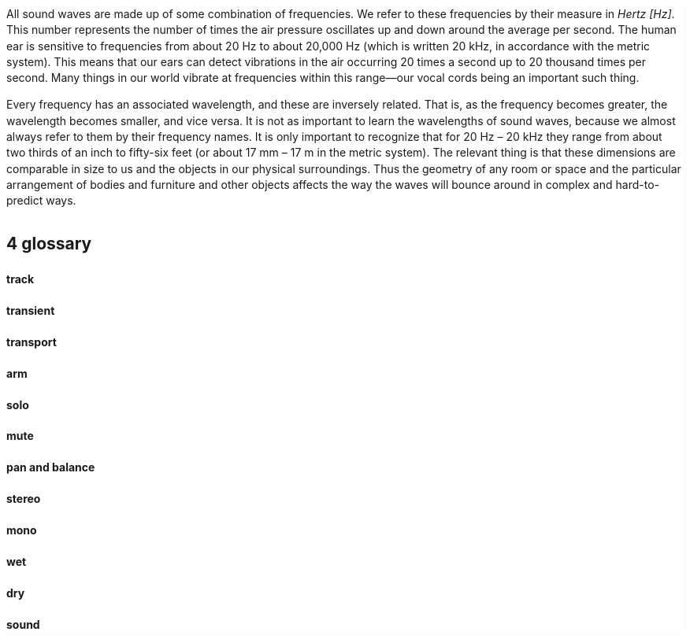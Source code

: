 All sound waves are made up of some combination of frequencies. We refer to
these frequencies by their measure in *Hertz [Hz]*. This number represents the
number of times the air pressure oscillates up and down around the average per
second. The human ear is sensitive to frequencies from about 20 Hz to about
20,000 Hz (which is written 20 kHz, in accordance with the metric system).
This means that our ears can detect vibrations in the air occurring 20 times a
second up to 20 thousand times per second. Many things in our world vibrate
at frequencies within this range—our vocal cords being an important such thing.

Every frequency has an associated wavelength, and these are inversely related.
That is, as the frequency becomes greater, the wavelength becomes smaller, and
vice versa. It is not as important to learn the wavelengths of sound waves,
because we almost always refer to them by their frequency names. It is only
important to recognize that for 20 Hz – 20 kHz they range from about
two thirds of an inch to fifty-six feet (or about 17 mm – 17 m in the metric
system). The relevant thing is that these dimensions are comparable in size to
us and the objects in our physical surroundings. Thus the geometry of any
room or space and the particular arrangement of bodies and furniture and other
objects affects the way the waves will bounce around in complex and
hard-to-predict ways.

## 4 glossary


#### track
#### transient
#### transport
#### arm
#### solo
#### mute
#### pan and balance
#### stereo
#### mono
#### wet
#### dry
#### sound
